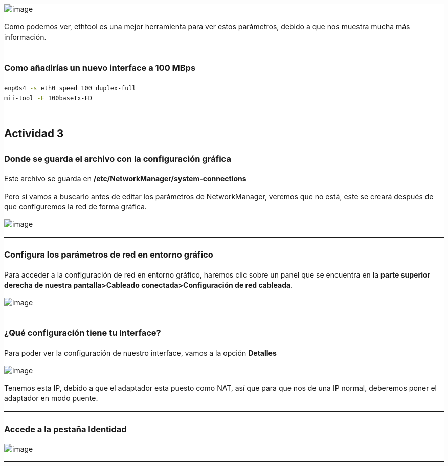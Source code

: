 ![image](https://github.com/user-attachments/assets/0cfa0803-5119-48ec-9cc4-9c4470b774c4)

Como podemos ver, ethtool es una mejor herramienta para ver estos parámetros, debido a que nos muestra mucha más información.

---

### Como añadirías un nuevo interface a 100 MBps 

```bash
enp0s4 -s eth0 speed 100 duplex-full 
mii-tool -F 100baseTx-FD 
```

---

## Actividad 3 

### Donde se guarda el archivo con la configuración gráfica

Este archivo se guarda en **/etc/NetworkManager/system-connections** 

Pero si vamos a buscarlo antes de editar los parámetros de NetworkManager, veremos que no está, este se creará después de que configuremos la red de forma gráfica. 

![image](https://github.com/user-attachments/assets/441d352b-775a-4b9c-a16e-d88a4fb5286e)

---

### Configura los parámetros de red en entorno gráfico

Para acceder a la configuración de red en entorno gráfico, haremos clic sobre un panel que se encuentra en la **parte superior derecha de nuestra pantalla>Cableado conectada>Configuración de red cableada**. 

![image](https://github.com/user-attachments/assets/e0eeb30c-1060-4a91-939c-4ee895868ecb)

---

### ¿Qué configuración tiene tu Interface? 

Para poder ver la configuración de nuestro interface, vamos a la opción **Detalles**

![image](https://github.com/user-attachments/assets/4c7b1979-726f-4223-b055-a37f3a9f9ffe)

Tenemos esta IP, debido a que el adaptador esta puesto como NAT, así que para que nos de una IP normal, deberemos poner el adaptador en modo puente. 

---

### Accede a la pestaña Identidad

![image](https://github.com/user-attachments/assets/dcfb2b27-503a-4d6b-81e6-0a9e102cfe9a)

---